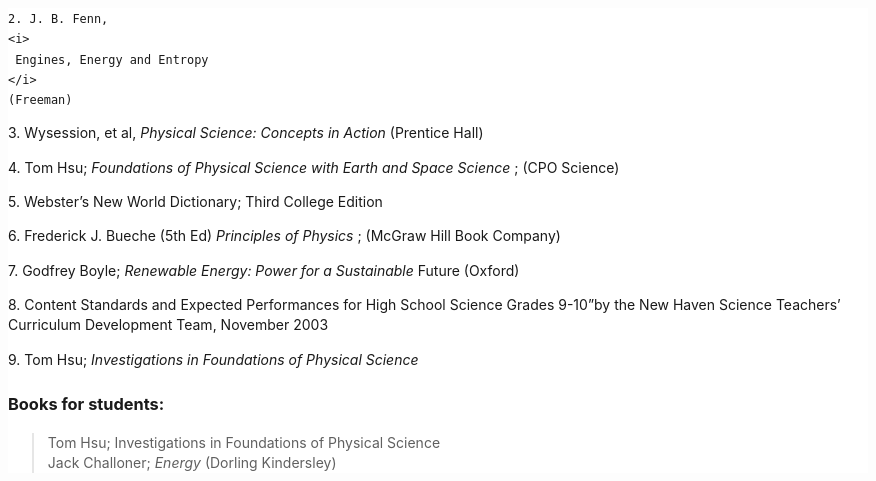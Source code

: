     2. J. B. Fenn,
    <i>
     Engines, Energy and Entropy
    </i>
    (Freeman)
   </p>
   <p>
    3. Wysession, et al,
    <i>
     Physical Science: Concepts in Action
    </i>
    (Prentice Hall)
   </p>
   <p>
    4. Tom Hsu;
    <i>
     Foundations of Physical Science with Earth and Space Science
    </i>
    ; (CPO Science)
   </p>
   <p>
    5. Webster’s New World Dictionary; Third College Edition
   </p>
   <p>
    6. Frederick J. Bueche (5th Ed)
    <i>
     Principles of Physics
    </i>
    ; (McGraw Hill Book Company)
   </p>
   <p>
    7. Godfrey Boyle;
    <i>
     Renewable Energy: Power for a Sustainable
    </i>
    Future (Oxford)
   </p>
   <p>
    8. Content Standards and Expected Performances for High School Science Grades 9-10”by the New Haven Science Teachers’ Curriculum Development Team, November 2003
   </p>
   <p>
    9. Tom Hsu;
    <i>
     Investigations in Foundations of Physical Science
    </i>
   </p>
</font>
 </p>
<h3>
  Books for students:
 </h3>
<blockquote>
  <dl>
   <dt>
    Tom Hsu; Investigations in Foundations of Physical Science
    <dt>
     Jack Challoner;
     <i>
      Energy
     </i>
     (Dorling Kindersley)
    </dt>
   </dt>